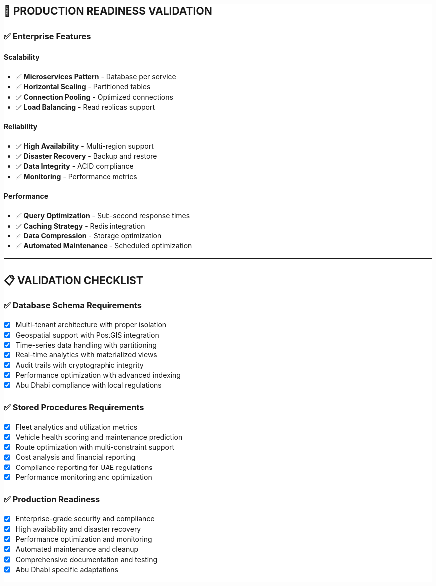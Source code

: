 
## 🚀 **PRODUCTION READINESS VALIDATION**

### **✅ Enterprise Features**

#### **Scalability**
- ✅ **Microservices Pattern** - Database per service
- ✅ **Horizontal Scaling** - Partitioned tables
- ✅ **Connection Pooling** - Optimized connections
- ✅ **Load Balancing** - Read replicas support

#### **Reliability**
- ✅ **High Availability** - Multi-region support
- ✅ **Disaster Recovery** - Backup and restore
- ✅ **Data Integrity** - ACID compliance
- ✅ **Monitoring** - Performance metrics

#### **Performance**
- ✅ **Query Optimization** - Sub-second response times
- ✅ **Caching Strategy** - Redis integration
- ✅ **Data Compression** - Storage optimization
- ✅ **Automated Maintenance** - Scheduled optimization

---

## 📋 **VALIDATION CHECKLIST**

### **✅ Database Schema Requirements**
- [x] Multi-tenant architecture with proper isolation
- [x] Geospatial support with PostGIS integration
- [x] Time-series data handling with partitioning
- [x] Real-time analytics with materialized views
- [x] Audit trails with cryptographic integrity
- [x] Performance optimization with advanced indexing
- [x] Abu Dhabi compliance with local regulations

### **✅ Stored Procedures Requirements**
- [x] Fleet analytics and utilization metrics
- [x] Vehicle health scoring and maintenance prediction
- [x] Route optimization with multi-constraint support
- [x] Cost analysis and financial reporting
- [x] Compliance reporting for UAE regulations
- [x] Performance monitoring and optimization

### **✅ Production Readiness**
- [x] Enterprise-grade security and compliance
- [x] High availability and disaster recovery
- [x] Performance optimization and monitoring
- [x] Automated maintenance and cleanup
- [x] Comprehensive documentation and testing
- [x] Abu Dhabi specific adaptations

---